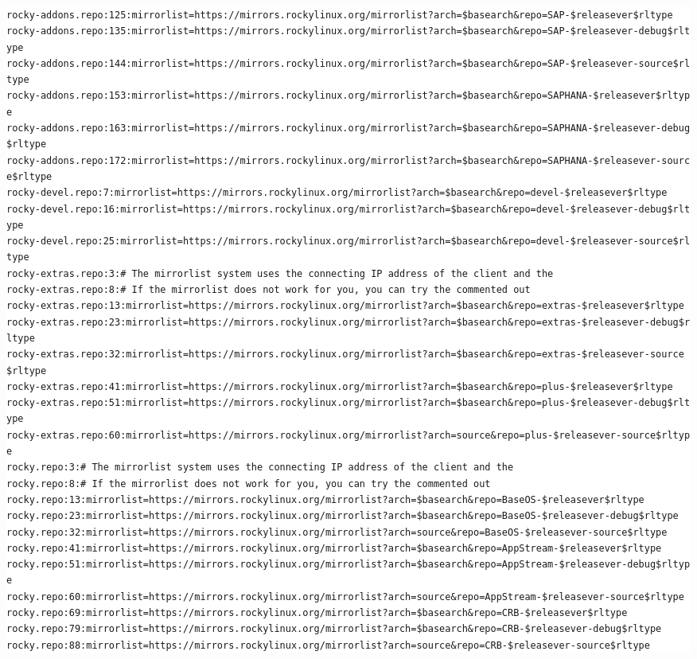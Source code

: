 ```
rocky-addons.repo:125:mirrorlist=https://mirrors.rockylinux.org/mirrorlist?arch=$basearch&repo=SAP-$releasever$rltype
rocky-addons.repo:135:mirrorlist=https://mirrors.rockylinux.org/mirrorlist?arch=$basearch&repo=SAP-$releasever-debug$rltype
rocky-addons.repo:144:mirrorlist=https://mirrors.rockylinux.org/mirrorlist?arch=$basearch&repo=SAP-$releasever-source$rltype
rocky-addons.repo:153:mirrorlist=https://mirrors.rockylinux.org/mirrorlist?arch=$basearch&repo=SAPHANA-$releasever$rltype
rocky-addons.repo:163:mirrorlist=https://mirrors.rockylinux.org/mirrorlist?arch=$basearch&repo=SAPHANA-$releasever-debug$rltype
rocky-addons.repo:172:mirrorlist=https://mirrors.rockylinux.org/mirrorlist?arch=$basearch&repo=SAPHANA-$releasever-source$rltype
rocky-devel.repo:7:mirrorlist=https://mirrors.rockylinux.org/mirrorlist?arch=$basearch&repo=devel-$releasever$rltype
rocky-devel.repo:16:mirrorlist=https://mirrors.rockylinux.org/mirrorlist?arch=$basearch&repo=devel-$releasever-debug$rltype
rocky-devel.repo:25:mirrorlist=https://mirrors.rockylinux.org/mirrorlist?arch=$basearch&repo=devel-$releasever-source$rltype
rocky-extras.repo:3:# The mirrorlist system uses the connecting IP address of the client and the
rocky-extras.repo:8:# If the mirrorlist does not work for you, you can try the commented out
rocky-extras.repo:13:mirrorlist=https://mirrors.rockylinux.org/mirrorlist?arch=$basearch&repo=extras-$releasever$rltype
rocky-extras.repo:23:mirrorlist=https://mirrors.rockylinux.org/mirrorlist?arch=$basearch&repo=extras-$releasever-debug$rltype
rocky-extras.repo:32:mirrorlist=https://mirrors.rockylinux.org/mirrorlist?arch=$basearch&repo=extras-$releasever-source$rltype
rocky-extras.repo:41:mirrorlist=https://mirrors.rockylinux.org/mirrorlist?arch=$basearch&repo=plus-$releasever$rltype
rocky-extras.repo:51:mirrorlist=https://mirrors.rockylinux.org/mirrorlist?arch=$basearch&repo=plus-$releasever-debug$rltype
rocky-extras.repo:60:mirrorlist=https://mirrors.rockylinux.org/mirrorlist?arch=source&repo=plus-$releasever-source$rltype
rocky.repo:3:# The mirrorlist system uses the connecting IP address of the client and the
rocky.repo:8:# If the mirrorlist does not work for you, you can try the commented out
rocky.repo:13:mirrorlist=https://mirrors.rockylinux.org/mirrorlist?arch=$basearch&repo=BaseOS-$releasever$rltype
rocky.repo:23:mirrorlist=https://mirrors.rockylinux.org/mirrorlist?arch=$basearch&repo=BaseOS-$releasever-debug$rltype
rocky.repo:32:mirrorlist=https://mirrors.rockylinux.org/mirrorlist?arch=source&repo=BaseOS-$releasever-source$rltype
rocky.repo:41:mirrorlist=https://mirrors.rockylinux.org/mirrorlist?arch=$basearch&repo=AppStream-$releasever$rltype
rocky.repo:51:mirrorlist=https://mirrors.rockylinux.org/mirrorlist?arch=$basearch&repo=AppStream-$releasever-debug$rltype
rocky.repo:60:mirrorlist=https://mirrors.rockylinux.org/mirrorlist?arch=source&repo=AppStream-$releasever-source$rltype
rocky.repo:69:mirrorlist=https://mirrors.rockylinux.org/mirrorlist?arch=$basearch&repo=CRB-$releasever$rltype
rocky.repo:79:mirrorlist=https://mirrors.rockylinux.org/mirrorlist?arch=$basearch&repo=CRB-$releasever-debug$rltype
rocky.repo:88:mirrorlist=https://mirrors.rockylinux.org/mirrorlist?arch=source&repo=CRB-$releasever-source$rltype
```
